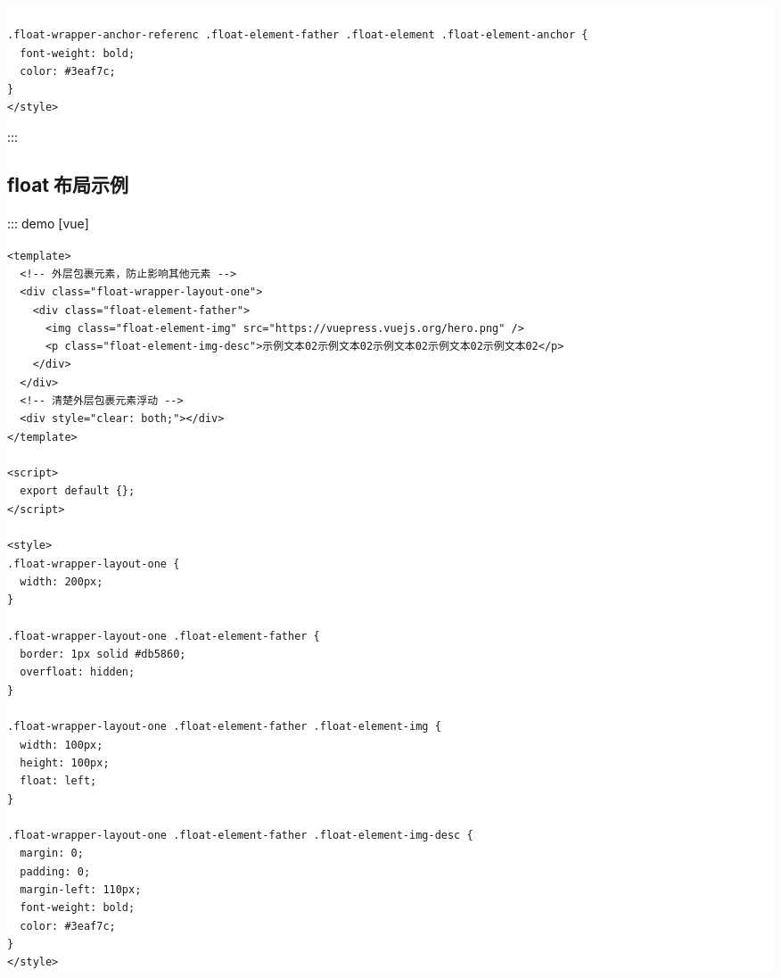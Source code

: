 ```vue

.float-wrapper-anchor-referenc .float-element-father .float-element .float-element-anchor {
  font-weight: bold;
  color: #3eaf7c;
}
</style>
```

:::

## float 布局示例

::: demo [vue]

```vue
<template>
  <!-- 外层包裹元素，防止影响其他元素 -->
  <div class="float-wrapper-layout-one">
    <div class="float-element-father">
      <img class="float-element-img" src="https://vuepress.vuejs.org/hero.png" />
      <p class="float-element-img-desc">示例文本02示例文本02示例文本02示例文本02示例文本02</p>
    </div>
  </div>
  <!-- 清楚外层包裹元素浮动 -->
  <div style="clear: both;"></div>
</template>

<script>
  export default {};
</script>

<style>
.float-wrapper-layout-one {
  width: 200px;
}

.float-wrapper-layout-one .float-element-father {
  border: 1px solid #db5860;
  overfloat: hidden;
}

.float-wrapper-layout-one .float-element-father .float-element-img {
  width: 100px;
  height: 100px;
  float: left;
}

.float-wrapper-layout-one .float-element-father .float-element-img-desc {
  margin: 0;
  padding: 0;
  margin-left: 110px;
  font-weight: bold;
  color: #3eaf7c;
}
</style>
```
